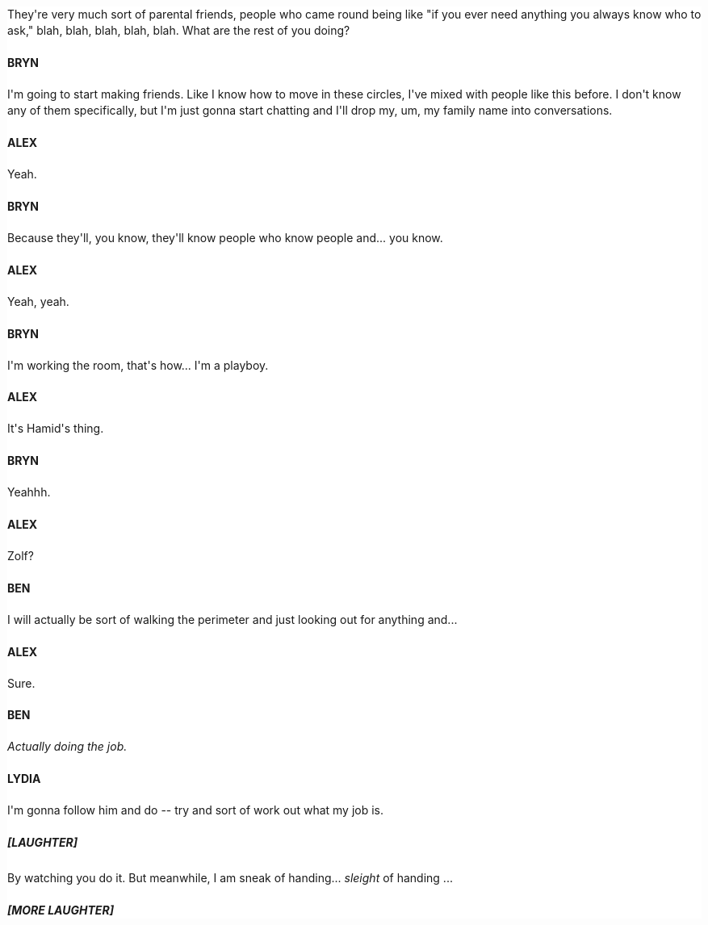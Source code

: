They're very much sort of parental friends, people who came round being like "if you ever need anything you always know who to ask," blah, blah, blah, blah, blah. What are the rest of you doing?

#### BRYN

I'm going to start making friends. Like I know how to move in these circles, I've mixed with people like this before. I don't know any of them specifically, but I'm just gonna start chatting and I'll drop my, um, my family name into conversations.

#### ALEX

Yeah.

#### BRYN

Because they'll, you know, they'll know people who know people and... you know.

#### ALEX

Yeah, yeah.

#### BRYN

I'm working the room, that's how... I'm a playboy.

#### ALEX

It's Hamid's thing.

#### BRYN

Yeahhh.

#### ALEX

Zolf?

#### BEN

I will actually be sort of walking the perimeter and just looking out for anything and...

#### ALEX

Sure.

#### BEN

*Actually doing the job.*

#### LYDIA

I'm gonna follow him and do -- try and sort of work out what my job is.

##### [LAUGHTER]

By watching you do it. But meanwhile, I am sneak of handing... *sleight* of handing ...

##### [MORE LAUGHTER]
